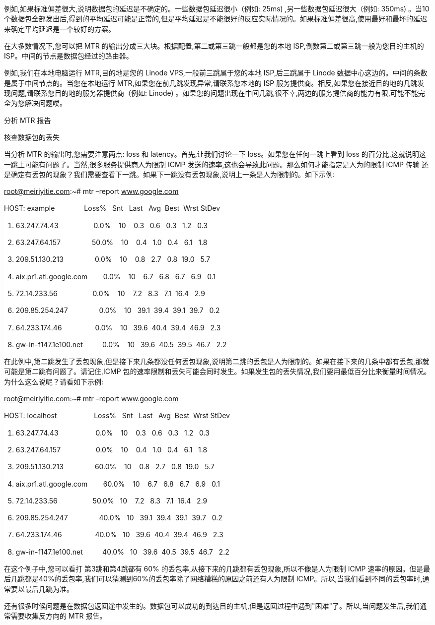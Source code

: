 例如,如果标准偏差很大,说明数据包的延迟是不确定的。一些数据包延迟很小（例如: 25ms) ,另一些数据包延迟很大（例如: 350ms) 。当10个数据包全部发出后,得到的平均延迟可能是正常的,但是平均延迟是不能很好的反应实际情况的。如果标准偏差很高,使用最好和最坏的延迟来确定平均延迟是一个较好的方案。

在大多数情况下,您可以把 MTR 的输出分成三大块。根据配置,第二或第三跳一般都是您的本地 ISP,倒数第二或第三跳一般为您目的主机的ISP。中间的节点是数据包经过的路由器。

例如,我们在本地电脑运行 MTR,目的地是您的 Linode VPS,一般前三跳属于您的本地 ISP,后三跳属于 Linode 数据中心这边的。中间的条数是属于中间节点的。当您在本地运行 MTR,如果您在前几跳发现异常,请联系您本地的 ISP 服务提供商。相反,如果您在接近目的地的几跳发现问题,请联系您目的地的服务器提供商（例如: Linode) 。如果您的问题出现在中间几跳,很不幸,两边的服务提供商的能力有限,可能不能完全为您解决问题喽。

分析 MTR 报告
  
核查数据包的丢失
  
当分析 MTR 的输出时,您需要注意两点:  loss 和 latency。首先,让我们讨论一下 loss。如果您在任何一跳上看到 loss 的百分比,这就说明这一跳上可能有问题了。当然,很多服务提供商人为限制 ICMP 发送的速率,这也会导致此问题。那么如何才能指定是人为的限制 ICMP 传输 还是确定有丢包的现象？我们需要查看下一跳。如果下一跳没有丢包现象,说明上一条是人为限制的。如下示例: 

root@meiriyitie.com:~# mtr –report www.google.com
  
HOST: example               Loss%   Snt   Last   Avg  Best  Wrst StDev
  
1. 63.247.74.43                  0.0%    10    0.3   0.6   0.3   1.2   0.3
  
2. 63.247.64.157                50.0%    10    0.4   1.0   0.4   6.1   1.8
  
3. 209.51.130.213                0.0%    10    0.8   2.7   0.8  19.0   5.7
  
4. aix.pr1.atl.google.com        0.0%    10    6.7   6.8   6.7   6.9   0.1
  
5. 72.14.233.56                  0.0%    10    7.2   8.3   7.1  16.4   2.9
  
6. 209.85.254.247                0.0%    10   39.1  39.4  39.1  39.7   0.2
  
7. 64.233.174.46                 0.0%    10   39.6  40.4  39.4  46.9   2.3
  
8. gw-in-f147.1e100.net          0.0%    10   39.6  40.5  39.5  46.7   2.2

在此例中,第二跳发生了丢包现象,但是接下来几条都没任何丢包现象,说明第二跳的丢包是人为限制的。如果在接下来的几条中都有丢包,那就可能是第二跳有问题了。请记住,ICMP 包的速率限制和丢失可能会同时发生。如果发生包的丢失情况,我们要用最低百分比来衡量时间情况。为什么这么说呢？请看如下示例: 

root@meiriyitie.com:~# mtr –report www.google.com
  
HOST: localhost                   Loss%   Snt   Last   Avg  Best  Wrst StDev
  
1. 63.247.74.43                   0.0%    10    0.3   0.6   0.3   1.2   0.3
  
2. 63.247.64.157                  0.0%    10    0.4   1.0   0.4   6.1   1.8
  
3. 209.51.130.213                60.0%    10    0.8   2.7   0.8  19.0   5.7
  
4. aix.pr1.atl.google.com        60.0%    10    6.7   6.8   6.7   6.9   0.1
  
5. 72.14.233.56                  50.0%   10    7.2   8.3   7.1  16.4   2.9
  
6. 209.85.254.247                40.0%   10   39.1  39.4  39.1  39.7   0.2
  
7. 64.233.174.46                 40.0%   10   39.6  40.4  39.4  46.9   2.3
  
8. gw-in-f147.1e100.net          40.0%   10   39.6  40.5  39.5  46.7   2.2

在这个例子中,您可以看打 第3跳和第4跳都有 60% 的丢包率,从接下来的几跳都有丢包现象,所以不像是人为限制 ICMP 速率的原因。但是最后几跳都是40%的丢包率,我们可以猜测到60%的丢包率除了网络糟糕的原因之前还有人为限制 ICMP。所以,当我们看到不同的丢包率时,通常要以最后几跳为准。

还有很多时候问题是在数据包返回途中发生的。数据包可以成功的到达目的主机,但是返回过程中遇到"困难"了。所以,当问题发生后,我们通常需要收集反方向的 MTR 报告。
